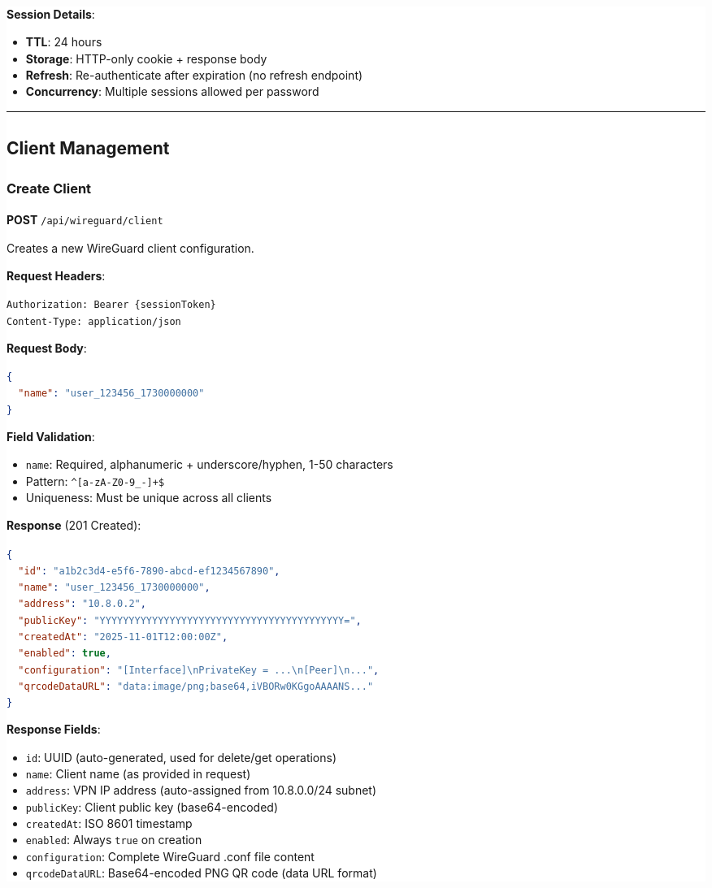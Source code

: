 **Session Details**:
- **TTL**: 24 hours
- **Storage**: HTTP-only cookie + response body
- **Refresh**: Re-authenticate after expiration (no refresh endpoint)
- **Concurrency**: Multiple sessions allowed per password

---

## Client Management

### Create Client

**POST** `/api/wireguard/client`

Creates a new WireGuard client configuration.

**Request Headers**:
```
Authorization: Bearer {sessionToken}
Content-Type: application/json
```

**Request Body**:
```json
{
  "name": "user_123456_1730000000"
}
```

**Field Validation**:
- `name`: Required, alphanumeric + underscore/hyphen, 1-50 characters
- Pattern: `^[a-zA-Z0-9_-]+$`
- Uniqueness: Must be unique across all clients

**Response** (201 Created):
```json
{
  "id": "a1b2c3d4-e5f6-7890-abcd-ef1234567890",
  "name": "user_123456_1730000000",
  "address": "10.8.0.2",
  "publicKey": "YYYYYYYYYYYYYYYYYYYYYYYYYYYYYYYYYYYYYYYYYY=",
  "createdAt": "2025-11-01T12:00:00Z",
  "enabled": true,
  "configuration": "[Interface]\nPrivateKey = ...\n[Peer]\n...",
  "qrcodeDataURL": "data:image/png;base64,iVBORw0KGgoAAAANS..."
}
```

**Response Fields**:
- `id`: UUID (auto-generated, used for delete/get operations)
- `name`: Client name (as provided in request)
- `address`: VPN IP address (auto-assigned from 10.8.0.0/24 subnet)
- `publicKey`: Client public key (base64-encoded)
- `createdAt`: ISO 8601 timestamp
- `enabled`: Always `true` on creation
- `configuration`: Complete WireGuard .conf file content
- `qrcodeDataURL`: Base64-encoded PNG QR code (data URL format)
